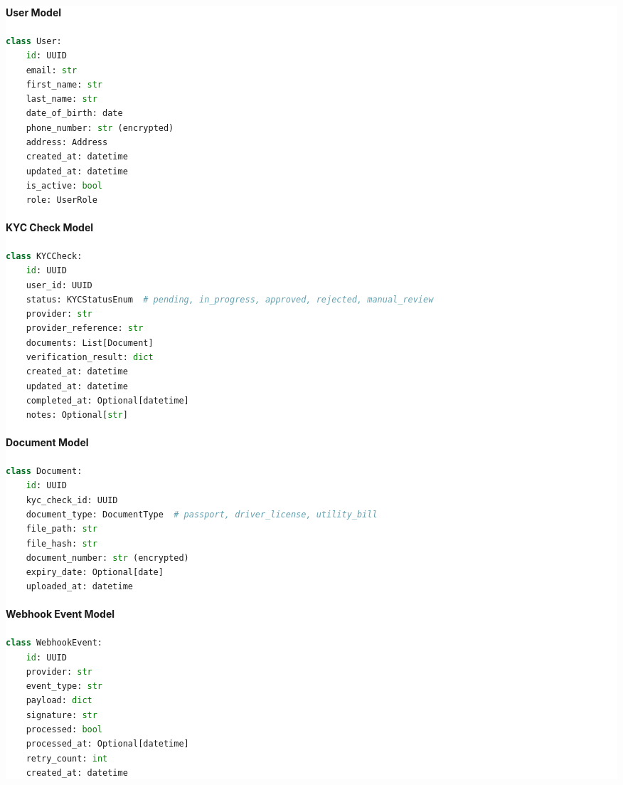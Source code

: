 #### User Model
```python
class User:
    id: UUID
    email: str
    first_name: str
    last_name: str
    date_of_birth: date
    phone_number: str (encrypted)
    address: Address
    created_at: datetime
    updated_at: datetime
    is_active: bool
    role: UserRole
```

#### KYC Check Model
```python
class KYCCheck:
    id: UUID
    user_id: UUID
    status: KYCStatusEnum  # pending, in_progress, approved, rejected, manual_review
    provider: str
    provider_reference: str
    documents: List[Document]
    verification_result: dict
    created_at: datetime
    updated_at: datetime
    completed_at: Optional[datetime]
    notes: Optional[str]
```

#### Document Model
```python
class Document:
    id: UUID
    kyc_check_id: UUID
    document_type: DocumentType  # passport, driver_license, utility_bill
    file_path: str
    file_hash: str
    document_number: str (encrypted)
    expiry_date: Optional[date]
    uploaded_at: datetime
```

#### Webhook Event Model
```python
class WebhookEvent:
    id: UUID
    provider: str
    event_type: str
    payload: dict
    signature: str
    processed: bool
    processed_at: Optional[datetime]
    retry_count: int
    created_at: datetime
```
